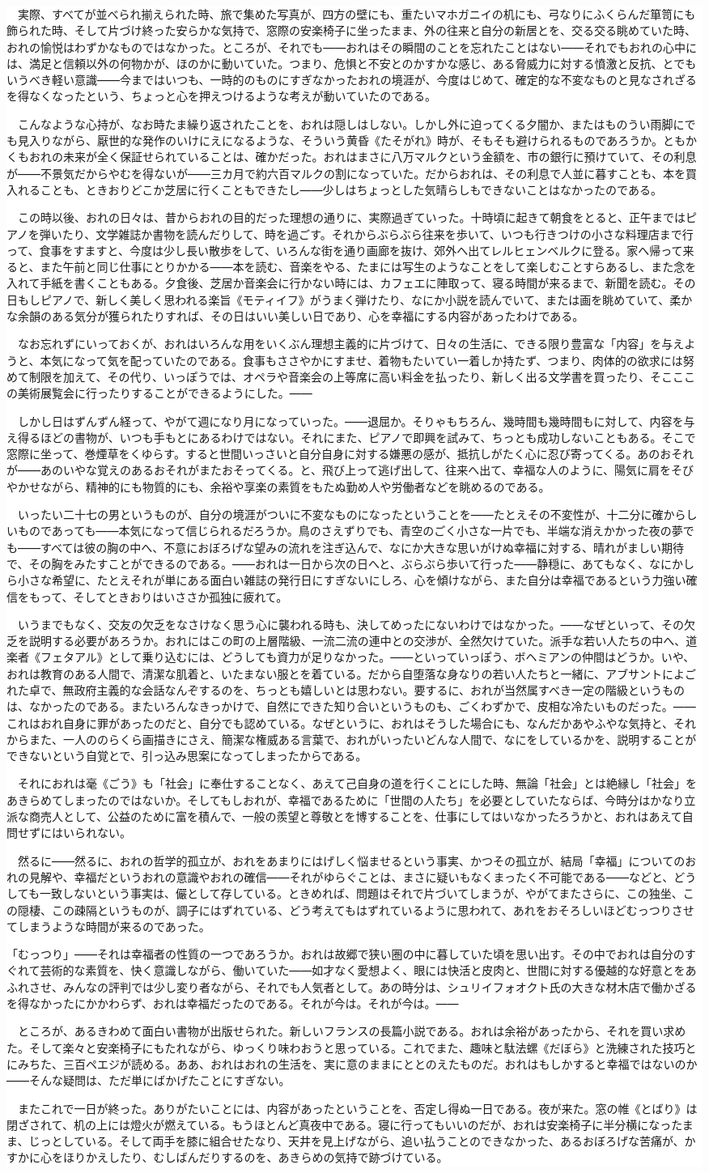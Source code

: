 　実際、すべてが並べられ揃えられた時、旅で集めた写真が、四方の壁にも、重たいマホガニイの机にも、弓なりにふくらんだ箪笥にも飾られた時、そして片づけ終った安らかな気持で、窓際の安楽椅子に坐ったまま、外の往来と自分の新居とを、交る交る眺めていた時、おれの愉悦はわずかなものではなかった。ところが、それでも――おれはその瞬間のことを忘れたことはない――それでもおれの心中には、満足と信頼以外の何物かが、ほのかに動いていた。つまり、危惧と不安とのかすかな感じ、ある脅威力に対する憤激と反抗、とでもいうべき軽い意識――今まではいつも、一時的のものにすぎなかったおれの境涯が、今度はじめて、確定的な不変なものと見なされざるを得なくなったという、ちょっと心を押えつけるような考えが動いていたのである。

　こんなような心持が、なお時たま繰り返されたことを、おれは隠しはしない。しかし外に迫ってくる夕闇か、またはものうい雨脚にでも見入りながら、厭世的な発作のいけにえになるような、そういう黄昏《たそがれ》時が、そもそも避けられるものであろうか。ともかくもおれの未来が全く保証せられていることは、確かだった。おれはまさに八万マルクという金額を、市の銀行に預けていて、その利息が――不景気だからやむを得ないが――三カ月で約六百マルクの割になっていた。だからおれは、その利息で人並に暮すことも、本を買入れることも、ときおりどこか芝居に行くこともできたし――少しはちょっとした気晴らしもできないことはなかったのである。

　この時以後、おれの日々は、昔からおれの目的だった理想の通りに、実際過ぎていった。十時頃に起きて朝食をとると、正午まではピアノを弾いたり、文学雑誌か書物を読んだりして、時を過ごす。それからぶらぶら往来を歩いて、いつも行きつけの小さな料理店まで行って、食事をすますと、今度は少し長い散歩をして、いろんな街を通り画廊を抜け、郊外へ出てレルヒェンベルクに登る。家へ帰って来ると、また午前と同じ仕事にとりかかる――本を読む、音楽をやる、たまには写生のようなことをして楽しむことすらあるし、また念を入れて手紙を書くこともある。夕食後、芝居か音楽会に行かない時には、カフェエに陣取って、寝る時間が来るまで、新聞を読む。その日もしピアノで、新しく美しく思われる楽旨《モティイフ》がうまく弾けたり、なにか小説を読んでいて、または画を眺めていて、柔かな余韻のある気分が獲られたりすれば、その日はいい美しい日であり、心を幸福にする内容があったわけである。

　なお忘れずにいっておくが、おれはいろんな用をいくぶん理想主義的に片づけて、日々の生活に、できる限り豊富な「内容」を与えようと、本気になって気を配っていたのである。食事もささやかにすませ、着物もたいてい一着しか持たず、つまり、肉体的の欲求には努めて制限を加えて、その代り、いっぽうでは、オペラや音楽会の上等席に高い料金を払ったり、新しく出る文学書を買ったり、そこここの美術展覧会に行ったりすることができるようにした。――

　しかし日はずんずん経って、やがて週になり月になっていった。――退屈か。そりゃもちろん、幾時間も幾時間もに対して、内容を与え得るほどの書物が、いつも手もとにあるわけではない。それにまた、ピアノで即興を試みて、ちっとも成功しないこともある。そこで窓際に坐って、巻煙草をくゆらす。すると世間いっさいと自分自身に対する嫌悪の感が、抵抗しがたく心に忍び寄ってくる。あのおそれが――あのいやな覚えのあるおそれがまたおそってくる。と、飛び上って逃げ出して、往来へ出て、幸福な人のように、陽気に肩をそびやかせながら、精神的にも物質的にも、余裕や享楽の素質をもたぬ勤め人や労働者などを眺めるのである。



　いったい二十七の男というものが、自分の境涯がついに不変なものになったということを――たとえその不変性が、十二分に確からしいものであっても――本気になって信じられるだろうか。鳥のさえずりでも、青空のごく小さな一片でも、半端な消えかかった夜の夢でも――すべては彼の胸の中へ、不意におぼろげな望みの流れを注ぎ込んで、なにか大きな思いがけぬ幸福に対する、晴れがましい期待で、その胸をみたすことができるのである。――おれは一日から次の日へと、ぶらぶら歩いて行った――静穏に、あてもなく、なにかしら小さな希望に、たとえそれが単にある面白い雑誌の発行日にすぎないにしろ、心を傾けながら、また自分は幸福であるという力強い確信をもって、そしてときおりはいささか孤独に疲れて。

　いうまでもなく、交友の欠乏をなさけなく思う心に襲われる時も、決してめったにないわけではなかった。――なぜといって、その欠乏を説明する必要があろうか。おれにはこの町の上層階級、一流二流の連中との交渉が、全然欠けていた。派手な若い人たちの中へ、道楽者《フェタアル》として乗り込むには、どうしても資力が足りなかった。――といっていっぽう、ボヘミアンの仲間はどうか。いや、おれは教育のある人間で、清潔な肌着と、いたまない服とを着ている。だから自堕落な身なりの若い人たちと一緒に、アブサントによごれた卓で、無政府主義的な会話なんぞするのを、ちっとも嬉しいとは思わない。要するに、おれが当然属すべき一定の階級というものは、なかったのである。またいろんなきっかけで、自然にできた知り合いというものも、ごくわずかで、皮相な冷たいものだった。――これはおれ自身に罪があったのだと、自分でも認めている。なぜというに、おれはそうした場合にも、なんだかあやふやな気持と、それからまた、一人ののらくら画描きにさえ、簡潔な権威ある言葉で、おれがいったいどんな人間で、なにをしているかを、説明することができないという自覚とで、引っ込み思案になってしまったからである。

　それにおれは毫《ごう》も「社会」に奉仕することなく、あえて己自身の道を行くことにした時、無論「社会」とは絶縁し「社会」をあきらめてしまったのではないか。そしてもしおれが、幸福であるために「世間の人たち」を必要としていたならば、今時分はかなり立派な商売人として、公益のために富を積んで、一般の羨望と尊敬とを博することを、仕事にしてはいなかったろうかと、おれはあえて自問せずにはいられない。

　然るに――然るに、おれの哲学的孤立が、おれをあまりにはげしく悩ませるという事実、かつその孤立が、結局「幸福」についてのおれの見解や、幸福だというおれの意識やおれの確信――それがゆらぐことは、まさに疑いもなくまったく不可能である――などと、どうしても一致しないという事実は、儼として存している。ときめれば、問題はそれで片づいてしまうが、やがてまたさらに、この独坐、この隠棲、この疎隔というものが、調子にはずれている、どう考えてもはずれているように思われて、あれをおそろしいほどむっつりさせてしまうような時間が来るのであった。

「むっつり」――それは幸福者の性質の一つであろうか。おれは故郷で狭い圏の中に暮していた頃を思い出す。その中でおれは自分のすぐれて芸術的な素質を、快く意識しながら、働いていた――如才なく愛想よく、眼には快活と皮肉と、世間に対する優越的な好意とをあふれさせ、みんなの評判では少し変り者ながら、それでも人気者として。あの時分は、シュリイフォオクト氏の大きな材木店で働かざるを得なかったにかかわらず、おれは幸福だったのである。それが今は。それが今は。――

　ところが、あるきわめて面白い書物が出版せられた。新しいフランスの長篇小説である。おれは余裕があったから、それを買い求めた。そして楽々と安楽椅子にもたれながら、ゆっくり味わおうと思っている。これでまた、趣味と駄法螺《だぼら》と洗練された技巧とにみちた、三百ペエジが読める。ああ、おれはおれの生活を、実に意のままにととのえたものだ。おれはもしかすると幸福ではないのか――そんな疑問は、ただ単にばかげたことにすぎない。



　またこれで一日が終った。ありがたいことには、内容があったということを、否定し得ぬ一日である。夜が来た。窓の帷《とばり》は閉ざされて、机の上には燈火が燃えている。もうほとんど真夜中である。寝に行ってもいいのだが、おれは安楽椅子に半分横になったまま、じっとしている。そして両手を膝に組合せたなり、天井を見上げながら、追い払うことのできなかった、あるおぼろげな苦痛が、かすかに心をほりかえしたり、むしばんだりするのを、あきらめの気持で跡づけている。
